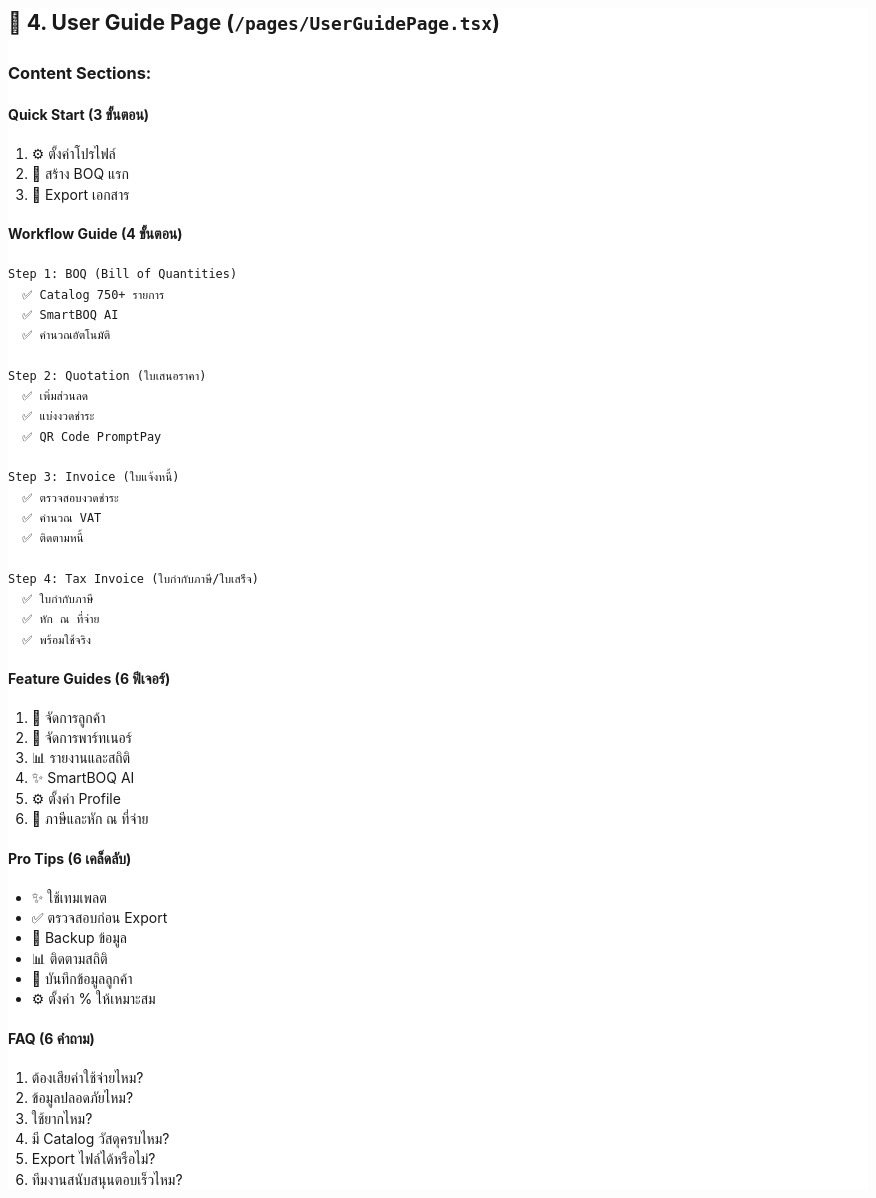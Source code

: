 
## 📖 4. User Guide Page (`/pages/UserGuidePage.tsx`)

### Content Sections:

#### Quick Start (3 ขั้นตอน)
1. ⚙️ ตั้งค่าโปรไฟล์
2. 📄 สร้าง BOQ แรก
3. 💾 Export เอกสาร

#### Workflow Guide (4 ขั้นตอน)
```
Step 1: BOQ (Bill of Quantities)
  ✅ Catalog 750+ รายการ
  ✅ SmartBOQ AI
  ✅ คำนวณอัตโนมัติ

Step 2: Quotation (ใบเสนอราคา)
  ✅ เพิ่มส่วนลด
  ✅ แบ่งงวดชำระ
  ✅ QR Code PromptPay

Step 3: Invoice (ใบแจ้งหนี้)
  ✅ ตรวจสอบงวดชำระ
  ✅ คำนวณ VAT
  ✅ ติดตามหนี้

Step 4: Tax Invoice (ใบกำกับภาษี/ใบเสร็จ)
  ✅ ใบกำกับภาษี
  ✅ หัก ณ ที่จ่าย
  ✅ พร้อมใช้จริง
```

#### Feature Guides (6 ฟีเจอร์)
1. 👥 จัดการลูกค้า
2. 🤝 จัดการพาร์ทเนอร์
3. 📊 รายงานและสถิติ
4. ✨ SmartBOQ AI
5. ⚙️ ตั้งค่า Profile
6. 🧾 ภาษีและหัก ณ ที่จ่าย

#### Pro Tips (6 เคล็ดลับ)
- ✨ ใช้เทมเพลต
- ✅ ตรวจสอบก่อน Export
- 💾 Backup ข้อมูล
- 📊 ติดตามสถิติ
- 👥 บันทึกข้อมูลลูกค้า
- ⚙️ ตั้งค่า % ให้เหมาะสม

#### FAQ (6 คำถาม)
1. ต้องเสียค่าใช้จ่ายไหม?
2. ข้อมูลปลอดภัยไหม?
3. ใช้ยากไหม?
4. มี Catalog วัสดุครบไหม?
5. Export ไฟล์ได้หรือไม่?
6. ทีมงานสนับสนุนตอบเร็วไหม?
